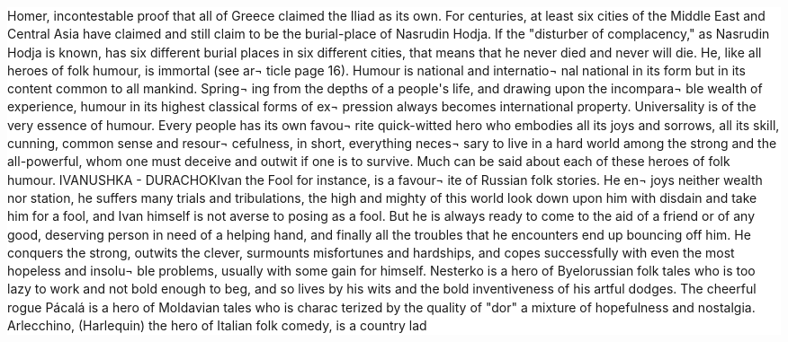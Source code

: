 Homer, incontestable proof that all
of Greece claimed the Iliad as its
own. For centuries, at least six cities
of the Middle East and Central Asia
have claimed and still claim to be the
burial-place of Nasrudin Hodja. If
the "disturber of complacency," as
Nasrudin Hodja is known, has six
different burial places in six different
cities, that means that he never died
and never will die. He, like all heroes
of folk humour, is immortal (see ar¬
ticle page 16).
Humour is national and internatio¬
nal national in its form but in its
content common to all mankind. Spring¬
ing from the depths of a people's
life, and drawing upon the incompara¬
ble wealth of experience, humour
in its highest classical forms of ex¬
pression always becomes international
property. Universality is of the very
essence of humour.
Every people has its own favou¬
rite quick-witted hero who embodies
all its joys and sorrows, all its skill,
cunning, common sense and resour¬
cefulness, in short, everything neces¬
sary to live in a hard world among
the strong and the all-powerful, whom
one must deceive and outwit if one is
to survive. Much can be said about
each of these heroes of folk humour.
IVANUSHKA - DURACHOKIvan
the Fool for instance, is a favour¬
ite of Russian folk stories. He en¬
joys neither wealth nor station, he
suffers many trials and tribulations, the
high and mighty of this world look
down upon him with disdain and take
him for a fool, and Ivan himself is not
averse to posing as a fool.
But he is always ready to come to
the aid of a friend or of any good,
deserving person in need of a helping
hand, and finally all the troubles that
he encounters end up bouncing off
him. He conquers the strong, outwits
the clever, surmounts misfortunes and
hardships, and copes successfully with
even the most hopeless and insolu¬
ble problems, usually with some gain
for himself.
Nesterko is a hero of Byelorussian
folk tales who is too lazy to work and
not bold enough to beg, and so lives
by his wits and the bold inventiveness
of his artful dodges.
The cheerful rogue Pácalá is a hero
of Moldavian tales who is charac
terized by the quality of "dor" a
mixture of hopefulness and nostalgia.
Arlecchino, (Harlequin) the hero of
Italian folk comedy, is a country lad